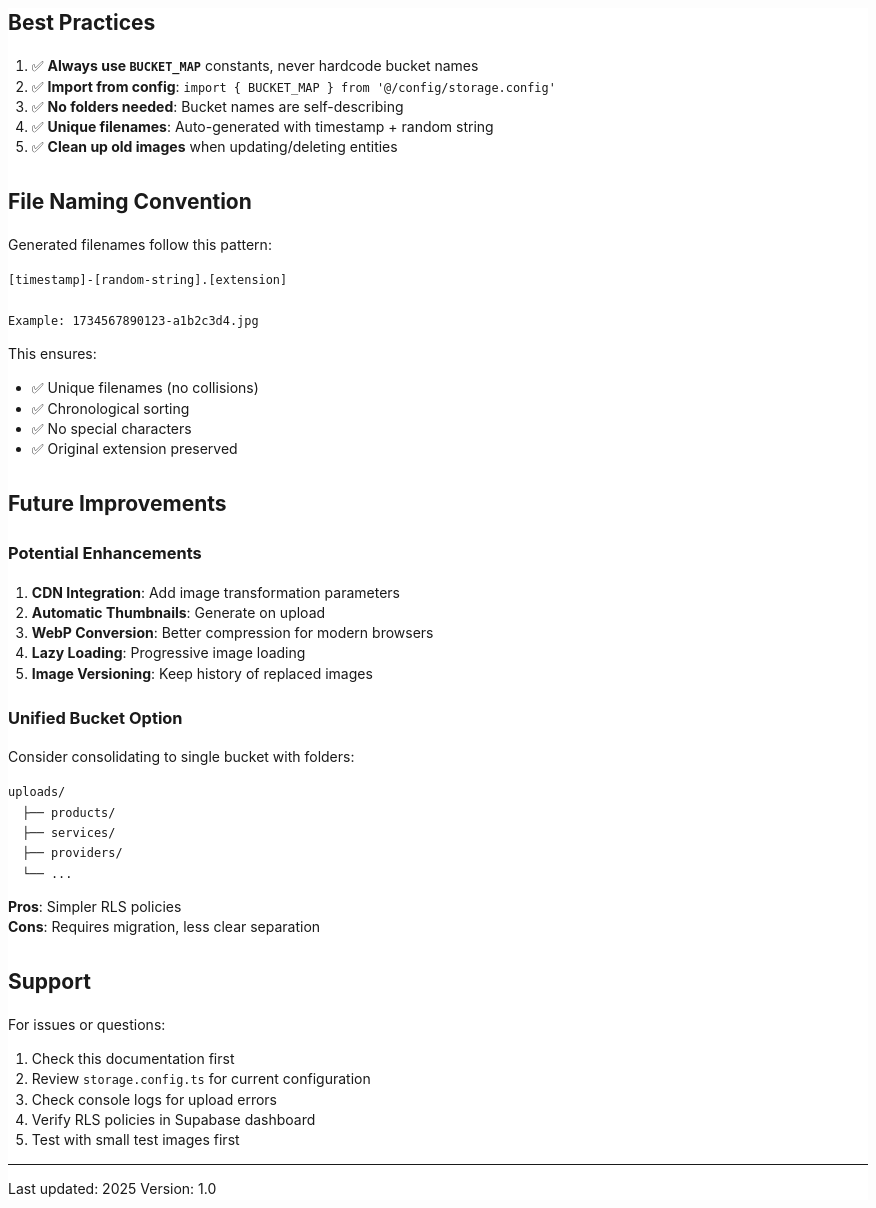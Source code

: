 ## Best Practices

1. ✅ **Always use `BUCKET_MAP`** constants, never hardcode bucket names
2. ✅ **Import from config**: `import { BUCKET_MAP } from '@/config/storage.config'`
3. ✅ **No folders needed**: Bucket names are self-describing
4. ✅ **Unique filenames**: Auto-generated with timestamp + random string
5. ✅ **Clean up old images** when updating/deleting entities

## File Naming Convention

Generated filenames follow this pattern:
```
[timestamp]-[random-string].[extension]

Example: 1734567890123-a1b2c3d4.jpg
```

This ensures:
- ✅ Unique filenames (no collisions)
- ✅ Chronological sorting
- ✅ No special characters
- ✅ Original extension preserved

## Future Improvements

### Potential Enhancements
1. **CDN Integration**: Add image transformation parameters
2. **Automatic Thumbnails**: Generate on upload
3. **WebP Conversion**: Better compression for modern browsers
4. **Lazy Loading**: Progressive image loading
5. **Image Versioning**: Keep history of replaced images

### Unified Bucket Option
Consider consolidating to single bucket with folders:
```
uploads/
  ├── products/
  ├── services/
  ├── providers/
  └── ...
```

**Pros**: Simpler RLS policies  
**Cons**: Requires migration, less clear separation

## Support

For issues or questions:
1. Check this documentation first
2. Review `storage.config.ts` for current configuration
3. Check console logs for upload errors
4. Verify RLS policies in Supabase dashboard
5. Test with small test images first

---

Last updated: 2025
Version: 1.0
